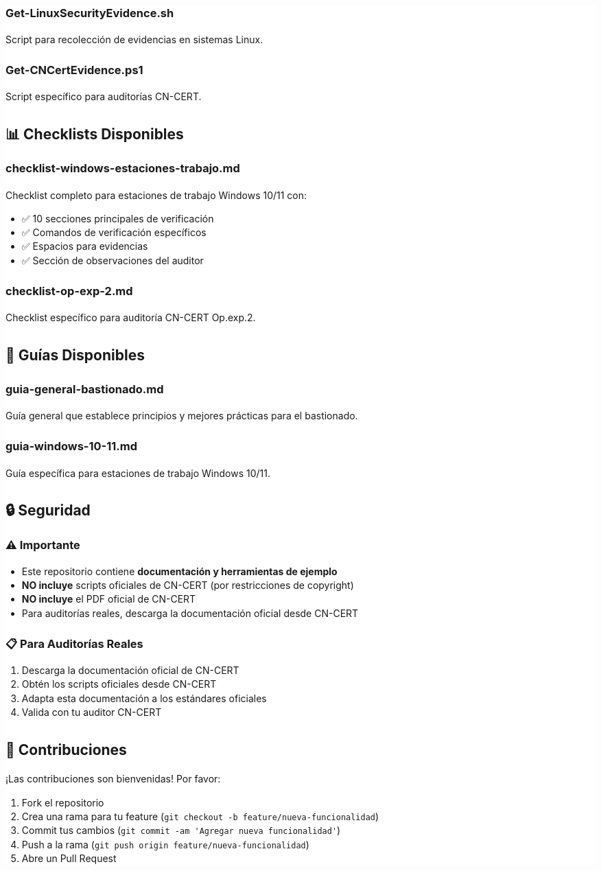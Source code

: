 ### **Get-LinuxSecurityEvidence.sh**
Script para recolección de evidencias en sistemas Linux.

### **Get-CNCertEvidence.ps1**
Script específico para auditorías CN-CERT.

## 📊 Checklists Disponibles

### **checklist-windows-estaciones-trabajo.md**
Checklist completo para estaciones de trabajo Windows 10/11 con:
- ✅ 10 secciones principales de verificación
- ✅ Comandos de verificación específicos
- ✅ Espacios para evidencias
- ✅ Sección de observaciones del auditor

### **checklist-op-exp-2.md**
Checklist específico para auditoría CN-CERT Op.exp.2.

## 📖 Guías Disponibles

### **guia-general-bastionado.md**
Guía general que establece principios y mejores prácticas para el bastionado.

### **guia-windows-10-11.md**
Guía específica para estaciones de trabajo Windows 10/11.

## 🔒 Seguridad

### **⚠️ Importante**
- Este repositorio contiene **documentación y herramientas de ejemplo**
- **NO incluye** scripts oficiales de CN-CERT (por restricciones de copyright)
- **NO incluye** el PDF oficial de CN-CERT
- Para auditorías reales, descarga la documentación oficial desde CN-CERT

### **📋 Para Auditorías Reales**
1. Descarga la documentación oficial de CN-CERT
2. Obtén los scripts oficiales desde CN-CERT
3. Adapta esta documentación a los estándares oficiales
4. Valida con tu auditor CN-CERT

## 🤝 Contribuciones

¡Las contribuciones son bienvenidas! Por favor:

1. Fork el repositorio
2. Crea una rama para tu feature (`git checkout -b feature/nueva-funcionalidad`)
3. Commit tus cambios (`git commit -am 'Agregar nueva funcionalidad'`)
4. Push a la rama (`git push origin feature/nueva-funcionalidad`)
5. Abre un Pull Request
